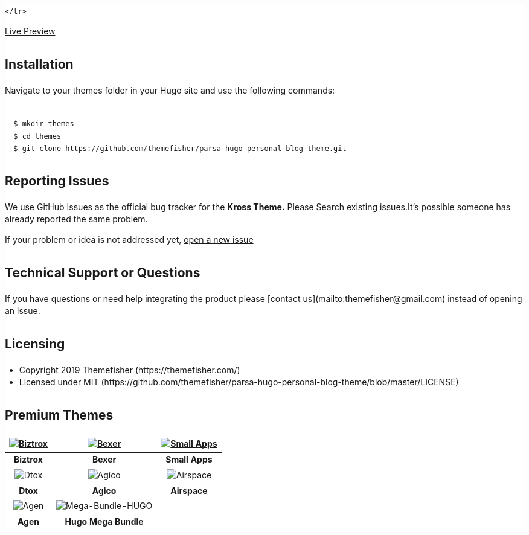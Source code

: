     </tr>
  </tbody>
</table>

<a href="https://themes.gohugo.io/theme/parsa-hugo-personal-blog-theme/">Live Preview</a>


<h2 id="installation">Installation</h2>

<p>Navigate to your themes folder in your Hugo site and use the following commands:</p>

<pre><code>
  $ mkdir themes
  $ cd themes
  $ git clone https://github.com/themefisher/parsa-hugo-personal-blog-theme.git
</code></pre>

<h2 id="reporting-issues">Reporting Issues</h2>

<p>We use GitHub Issues as the official bug tracker for the <strong>Kross Theme.</strong> Please Search <a
    href="https://github.com/themefisher/parsa-hugo-personal-blog-theme/issues">existing issues.</a>It’s possible
  someone has already reported the same problem.</p>

<p>If your problem or idea is not addressed yet, <a
    href="https://github.com/themefisher/parsa-hugo-personal-blog-theme/issues/new">open a new issue</a></p>

<h2 id="technical-support-or-questions">Technical Support or Questions</h2>

<p>If you have questions or need help integrating the product please [contact us](mailto:themefisher@gmail.com) instead
  of opening an issue.</p>

<h2 id="licensing">Licensing</h2>

<ul>
  <li>Copyright 2019 Themefisher (https://themefisher.com/)</li>
  <li>Licensed under MIT (https://github.com/themefisher/parsa-hugo-personal-blog-theme/blob/master/LICENSE)</li>
</ul>


<h2>Premium Themes</h2>

| [![Biztrox](https://user-images.githubusercontent.com/37659754/54068875-6ab26e80-427b-11e9-876e-4670bdacb975.png)](https://themefisher.com/products/biztrox-hugo-template/)  | [![Bexer](https://user-images.githubusercontent.com/37659754/54068892-84ec4c80-427b-11e9-9952-5d455c259145.png)](https://themefisher.com/products/bexer-hugo-theme/) | [![Small Apps](https://user-images.githubusercontent.com/37659754/58609417-50f85480-82c9-11e9-8958-e501af844294.jpg)](https://themefisher.com/products/small-apps-hugo-app-landing-theme/) |
|:---:|:---:|:---:|
| **Biztrox**  | **Bexer**  | **Small Apps**  |
| [![Dtox](https://user-images.githubusercontent.com/37659754/54068836-07284100-427b-11e9-8ff2-48eec3220a26.png)](https://themefisher.com/products/dtox-hugo-theme/) | [![Agico](https://user-images.githubusercontent.com/37659754/57753899-16aa8700-770f-11e9-9a3d-d3fc45313fbd.png)](https://themefisher.com/products/agico-hugo-theme/) | [![Airspace](https://user-images.githubusercontent.com/37659754/57754161-9d5f6400-770f-11e9-8a76-778fbb9910c4.png)](https://themefisher.com/products/airspace-hugo/) |
| **Dtox** | **Agico** | **Airspace** |
| [![Agen](https://user-images.githubusercontent.com/37659754/63633832-3a675c80-c670-11e9-8380-a7b5f8f82b76.png)](https://themefisher.com/products/agen-hugo-agency-template/) | [![Mega-Bundle-HUGO](https://user-images.githubusercontent.com/37659754/63633830-30ddf480-c670-11e9-8a8b-04a142f8ffc1.png)](https://themefisher.com/products/hugo-mega-bundle/) |
| **Agen** | **Hugo Mega Bundle** |